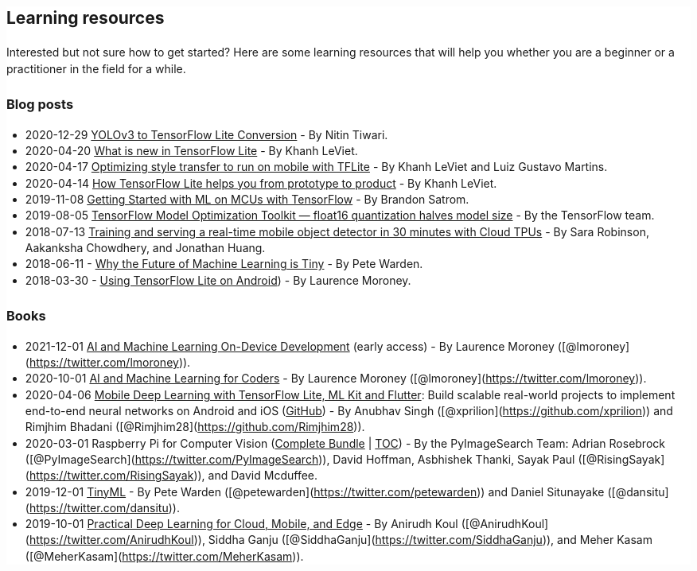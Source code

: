 Learning resources
------------------

Interested but not sure how to get started? Here are some learning resources that will help you whether you are a beginner or a practitioner in the field for a while.

### Blog posts

-   2020-12-29 [YOLOv3 to TensorFlow Lite Conversion](https://medium.com/analytics-vidhya/yolov3-to-tensorflow-lite-conversion-4602cec5c239) - By Nitin Tiwari.
-   2020-04-20 [What is new in TensorFlow Lite](https://blog.tensorflow.org/2020/04/whats-new-in-tensorflow-lite-from-devsummit-2020.html) - By Khanh LeViet.
-   2020-04-17 [Optimizing style transfer to run on mobile with TFLite](https://blog.tensorflow.org/2020/04/optimizing-style-transfer-to-run-on-mobile-with-tflite.html) - By Khanh LeViet and Luiz Gustavo Martins.
-   2020-04-14 [How TensorFlow Lite helps you from prototype to product](https://blog.tensorflow.org/2020/04/how-tensorflow-lite-helps-you-from-prototype-to-product.html) - By Khanh LeViet.
-   2019-11-08 [Getting Started with ML on MCUs with TensorFlow](https://blog.particle.io/2019/11/08/particle-machine-learning-101/) - By Brandon Satrom.
-   2019-08-05 [TensorFlow Model Optimization Toolkit — float16 quantization halves model size](https://blog.tensorflow.org/2019/08/tensorflow-model-optimization-toolkit_5.html) - By the TensorFlow team.
-   2018-07-13 [Training and serving a real-time mobile object detector in 30 minutes with Cloud TPUs](https://blog.tensorflow.org/2018/07/training-and-serving-realtime-mobile-object-detector-cloud-tpus.html) - By Sara Robinson, Aakanksha Chowdhery, and Jonathan Huang.
-   2018-06-11 - [Why the Future of Machine Learning is Tiny](https://petewarden.com/2018/06/11/why-the-future-of-machine-learning-is-tiny/) - By Pete Warden.
-   2018-03-30 - [Using TensorFlow Lite on Android](https://blog.tensorflow.org/2018/03/using-tensorflow-lite-on-android.html)) - By Laurence Moroney.

### Books

-   2021-12-01 [AI and Machine Learning On-Device Development](https://learning.oreilly.com/library/view/ai-and-machine/9781098101732/) (early access) - By Laurence Moroney (<span class="citation" data-cites="lmoroney">\[@lmoroney\]</span>(https://twitter.com/lmoroney)).
-   2020-10-01 [AI and Machine Learning for Coders](https://learning.oreilly.com/library/view/ai-and-machine/9781492078180/) - By Laurence Moroney (<span class="citation" data-cites="lmoroney">\[@lmoroney\]</span>(https://twitter.com/lmoroney)).
-   2020-04-06 [Mobile Deep Learning with TensorFlow Lite, ML Kit and Flutter](https://www.packtpub.com/product/mobile-deep-learning-with-tensorflow-lite-ml-kit-and-flutter/9781789611212): Build scalable real-world projects to implement end-to-end neural networks on Android and iOS ([GitHub](https://github.com/PacktPublishing/Mobile-Deep-Learning-Projects)) - By Anubhav Singh (<span class="citation" data-cites="xprilion">\[@xprilion\]</span>(https://github.com/xprilion)) and Rimjhim Bhadani (<span class="citation" data-cites="Rimjhim28">\[@Rimjhim28\]</span>(https://github.com/Rimjhim28)).
-   2020-03-01 Raspberry Pi for Computer Vision ([Complete Bundle](https://www.pyimagesearch.com/raspberry-pi-for-computer-vision) | [TOC](https://www.pyimagesearch.com/2019/04/05/table-of-contents-raspberry-pi-for-computer-vision/)) - By the PyImageSearch Team: Adrian Rosebrock (<span class="citation" data-cites="PyImageSearch">\[@PyImageSearch\]</span>(https://twitter.com/PyImageSearch)), David Hoffman, Asbhishek Thanki, Sayak Paul (<span class="citation" data-cites="RisingSayak">\[@RisingSayak\]</span>(https://twitter.com/RisingSayak)), and David Mcduffee.
-   2019-12-01 [TinyML](http://shop.oreilly.com/product/0636920254508.do) - By Pete Warden (<span class="citation" data-cites="petewarden">\[@petewarden\]</span>(https://twitter.com/petewarden)) and Daniel Situnayake (<span class="citation" data-cites="dansitu">\[@dansitu\]</span>(https://twitter.com/dansitu)).
-   2019-10-01 [Practical Deep Learning for Cloud, Mobile, and Edge](https://www.practicaldeeplearning.ai/) - By Anirudh Koul (<span class="citation" data-cites="AnirudhKoul">\[@AnirudhKoul\]</span>(https://twitter.com/AnirudhKoul)), Siddha Ganju (<span class="citation" data-cites="SiddhaGanju">\[@SiddhaGanju\]</span>(https://twitter.com/SiddhaGanju)), and Meher Kasam (<span class="citation" data-cites="MeherKasam">\[@MeherKasam\]</span>(https://twitter.com/MeherKasam)).

